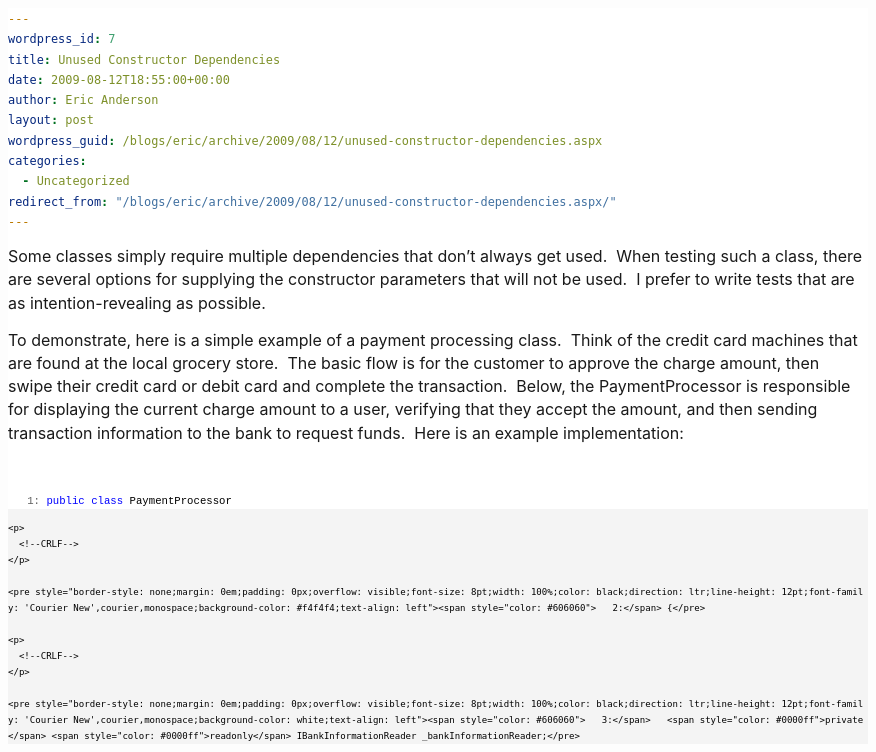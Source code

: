 ```yaml
---
wordpress_id: 7
title: Unused Constructor Dependencies
date: 2009-08-12T18:55:00+00:00
author: Eric Anderson
layout: post
wordpress_guid: /blogs/eric/archive/2009/08/12/unused-constructor-dependencies.aspx
categories:
  - Uncategorized
redirect_from: "/blogs/eric/archive/2009/08/12/unused-constructor-dependencies.aspx/"
---
```

<span style="font-size: medium">Some classes simply require multiple dependencies that don&rsquo;t always get used.&nbsp; When testing such a class, there are several options for supplying the constructor parameters that will not be used.&nbsp; I prefer to write tests that are as intention-revealing as possible.&nbsp; </span>

<span style="font-size: medium"></span>

<span style="font-size: medium">To demonstrate, here is a simple example of a payment processing class.&nbsp; Think of the credit card machines that are found at the local grocery store.&nbsp; The basic flow is for the customer to approve the charge amount, then swipe their credit card or debit card and complete the transaction.&nbsp; Below, the PaymentProcessor is responsible for displaying the current charge amount to a user, verifying that they accept the amount, and then sending transaction information to the bank to request funds.&nbsp; Here is an example implementation:</span>

&nbsp;

<div>
  <div style="border-style: none;padding: 0px;overflow: visible;font-size: 8pt;width: 100%;color: black;direction: ltr;line-height: 12pt;font-family: 'Courier New',courier,monospace;background-color: #f4f4f4;text-align: left">
    <pre style="border-style: none;margin: 0em;padding: 0px;overflow: visible;font-size: 8pt;width: 100%;color: black;direction: ltr;line-height: 12pt;font-family: 'Courier New',courier,monospace;background-color: white;text-align: left"><span style="color: #606060">   1:</span> <span style="color: #0000ff">public</span> <span style="color: #0000ff">class</span> PaymentProcessor</pre>
    
    <p>
      <!--CRLF-->
    </p>
    
    <pre style="border-style: none;margin: 0em;padding: 0px;overflow: visible;font-size: 8pt;width: 100%;color: black;direction: ltr;line-height: 12pt;font-family: 'Courier New',courier,monospace;background-color: #f4f4f4;text-align: left"><span style="color: #606060">   2:</span> {</pre>
    
    <p>
      <!--CRLF-->
    </p>
    
    <pre style="border-style: none;margin: 0em;padding: 0px;overflow: visible;font-size: 8pt;width: 100%;color: black;direction: ltr;line-height: 12pt;font-family: 'Courier New',courier,monospace;background-color: white;text-align: left"><span style="color: #606060">   3:</span>   <span style="color: #0000ff">private</span> <span style="color: #0000ff">readonly</span> IBankInformationReader _bankInformationReader;</pre>
    